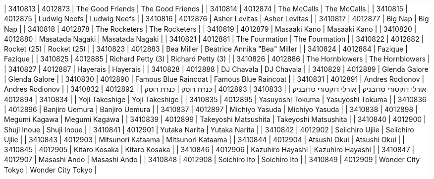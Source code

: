 | 3410813 | 4012873 | The Good Friends | The Good Friends |
| 3410814 | 4012874 | The McCalls | The McCalls |
| 3410815 | 4012875 | Ludwig Neefs | Ludwig Neefs |
| 3410816 | 4012876 | Asher Levitas | Asher Levitas |
| 3410817 | 4012877 | Big Nap | Big Nap |
| 3410818 | 4012878 | The Rocketers | The Rocketers |
| 3410819 | 4012879 | Masaaki Kano | Masaaki Kano |
| 3410820 | 4012880 | Masatada Nagaki | Masatada Nagaki |
| 3410821 | 4012881 | The Fourmation | The Fourmation |
| 3410822 | 4012882 | Rocket (25) | Rocket (25) |
| 3410823 | 4012883 | Bea Miller | Beatrice Annika "Bea" Miller |
| 3410824 | 4012884 | Fazique | Fazique |
| 3410825 | 4012885 | Richard Petty (3) | Richard Petty (3) |
| 3410826 | 4012886 | The Hornblowers | The Hornblowers |
| 3410827 | 4012887 | Hayerais | Hayerais |
| 3410828 | 4012888 | DJ Chavala | DJ Chavala |
| 3410829 | 4012889 | Glenda Galore | Glenda Galore |
| 3410830 | 4012890 | Famous Blue Raincoat | Famous Blue Raincoat |
| 3410831 | 4012891 | Andres Rodionov | Andres Rodionov |
| 3410832 | 4012892 | אורלי דוקטורי סדובניק | אורלי דוקטורי סדובניק |
| 3410833 | 4012893 | כנרת רוסק | כנרת רוסק |
| 3410834 | 4012894 | Yoji Takeshige | Yoji Takeshige |
| 3410835 | 4012895 | Yasuyoshi Tokuma | Yasuyoshi Tokuma |
| 3410836 | 4012896 | Banjiro Uemura | Banjiro Uemura |
| 3410837 | 4012897 | Michiyo Yasuda | Michiyo Yasuda |
| 3410838 | 4012898 | Megumi Kagawa | Megumi Kagawa |
| 3410839 | 4012899 | Takeyoshi Matsushita | Takeyoshi Matsushita |
| 3410840 | 4012900 | Shuji Inoue | Shuji Inoue |
| 3410841 | 4012901 | Yutaka Narita | Yutaka Narita |
| 3410842 | 4012902 | Seiichiro Ujiie | Seiichiro Ujiie |
| 3410843 | 4012903 | Mitsunori Kataama | Mitsunori Kataama |
| 3410844 | 4012904 | Atsushi Okui | Atsushi Okui |
| 3410845 | 4012905 | Kitaro Kosaka | Kitaro Kosaka |
| 3410846 | 4012906 | Kazuhiro Hayashi | Kazuhiro Hayashi |
| 3410847 | 4012907 | Masashi Ando | Masashi Ando |
| 3410848 | 4012908 | Soichiro Ito | Soichiro Ito |
| 3410849 | 4012909 | Wonder City Tokyo | Wonder City Tokyo |